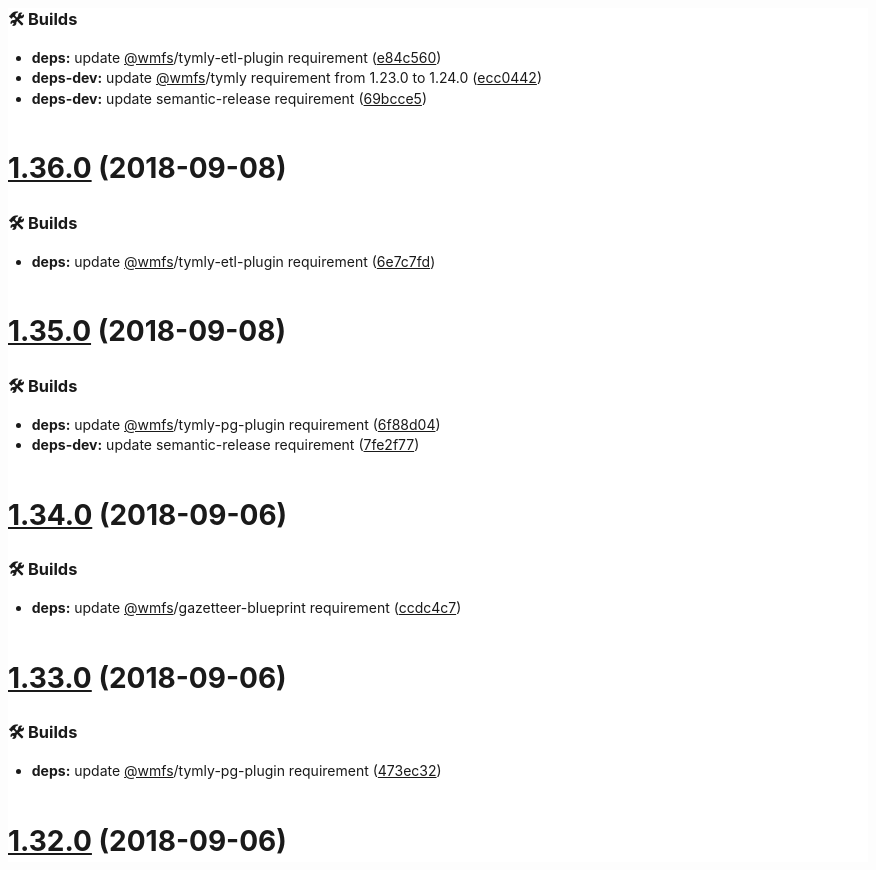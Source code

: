 
### 🛠 Builds

* **deps:** update [@wmfs](https://github.com/wmfs)/tymly-etl-plugin requirement ([e84c560](https://github.com/wmfs/addressbase-plus-blueprint/commit/e84c560))
* **deps-dev:** update [@wmfs](https://github.com/wmfs)/tymly requirement from 1.23.0 to 1.24.0 ([ecc0442](https://github.com/wmfs/addressbase-plus-blueprint/commit/ecc0442))
* **deps-dev:** update semantic-release requirement ([69bcce5](https://github.com/wmfs/addressbase-plus-blueprint/commit/69bcce5))

# [1.36.0](https://github.com/wmfs/addressbase-plus-blueprint/compare/v1.35.0...v1.36.0) (2018-09-08)


### 🛠 Builds

* **deps:** update [@wmfs](https://github.com/wmfs)/tymly-etl-plugin requirement ([6e7c7fd](https://github.com/wmfs/addressbase-plus-blueprint/commit/6e7c7fd))

# [1.35.0](https://github.com/wmfs/addressbase-plus-blueprint/compare/v1.34.0...v1.35.0) (2018-09-08)


### 🛠 Builds

* **deps:** update [@wmfs](https://github.com/wmfs)/tymly-pg-plugin requirement ([6f88d04](https://github.com/wmfs/addressbase-plus-blueprint/commit/6f88d04))
* **deps-dev:** update semantic-release requirement ([7fe2f77](https://github.com/wmfs/addressbase-plus-blueprint/commit/7fe2f77))

# [1.34.0](https://github.com/wmfs/addressbase-plus-blueprint/compare/v1.33.0...v1.34.0) (2018-09-06)


### 🛠 Builds

* **deps:** update [@wmfs](https://github.com/wmfs)/gazetteer-blueprint requirement ([ccdc4c7](https://github.com/wmfs/addressbase-plus-blueprint/commit/ccdc4c7))

# [1.33.0](https://github.com/wmfs/addressbase-plus-blueprint/compare/v1.32.0...v1.33.0) (2018-09-06)


### 🛠 Builds

* **deps:** update [@wmfs](https://github.com/wmfs)/tymly-pg-plugin requirement ([473ec32](https://github.com/wmfs/addressbase-plus-blueprint/commit/473ec32))

# [1.32.0](https://github.com/wmfs/addressbase-plus-blueprint/compare/v1.31.0...v1.32.0) (2018-09-06)
